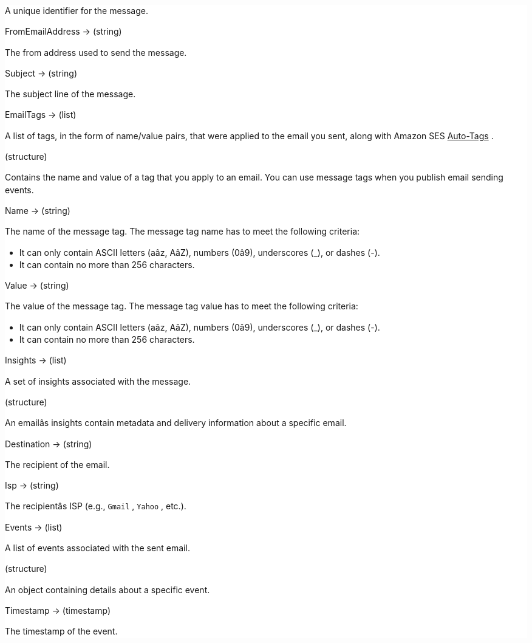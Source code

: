 A unique identifier for the message.

FromEmailAddress -> (string)

The from address used to send the message.

Subject -> (string)

The subject line of the message.

EmailTags -> (list)

A list of tags, in the form of name/value pairs, that were applied to the email you sent, along with Amazon SES [Auto-Tags](https://docs.aws.amazon.com/ses/latest/dg/monitor-using-event-publishing.html) .

(structure)

Contains the name and value of a tag that you apply to an email. You can use message tags when you publish email sending events.

Name -> (string)

The name of the message tag. The message tag name has to meet the following criteria:

- It can only contain ASCII letters (aâz, AâZ), numbers (0â9), underscores (_), or dashes (-).
- It can contain no more than 256 characters.

Value -> (string)

The value of the message tag. The message tag value has to meet the following criteria:

- It can only contain ASCII letters (aâz, AâZ), numbers (0â9), underscores (_), or dashes (-).
- It can contain no more than 256 characters.

Insights -> (list)

A set of insights associated with the message.

(structure)

An emailâs insights contain metadata and delivery information about a specific email.

Destination -> (string)

The recipient of the email.

Isp -> (string)

The recipientâs ISP (e.g., `Gmail` , `Yahoo` , etc.).

Events -> (list)

A list of events associated with the sent email.

(structure)

An object containing details about a specific event.

Timestamp -> (timestamp)

The timestamp of the event.
